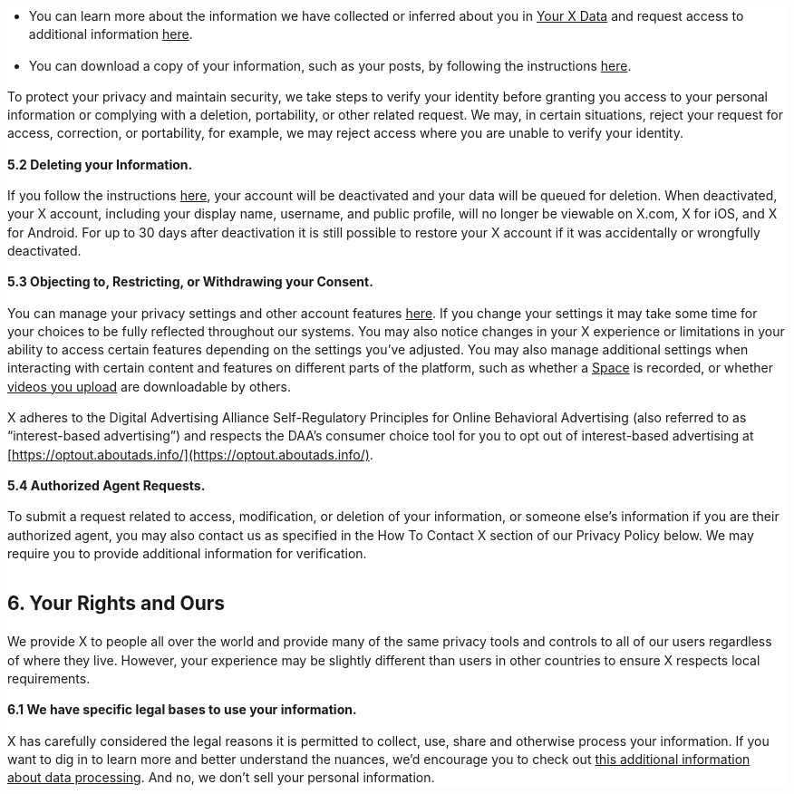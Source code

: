 * You can learn more about the information we have collected or inferred about you in [](https://twitter.com/settings/your_twitter_data)[Your X Data](https://twitter.com/settings/your_twitter_data) and request access to additional information [](https://help.twitter.com/forms/privacy)[here](https://help.x.com/forms/privacy).
    
* You can download a copy of your information, such as your posts, by following the instructions [here](https://help.twitter.com/managing-your-account/how-to-download-your-twitter-archive).
    

To protect your privacy and maintain security, we take steps to verify your identity before granting you access to your personal information or complying with a deletion, portability, or other related request. We may, in certain situations, reject your request for access, correction, or portability, for example, we may reject access where you are unable to verify your identity.  

**5.2 Deleting your Information.**

If you follow the instructions [here](https://help.x.com/managing-your-account/how-to-deactivate-twitter-account), your account will be deactivated and your data will be queued for deletion. When deactivated, your X account, including your display name, username, and public profile, will no longer be viewable on X.com, X for iOS, and X for Android. For up to 30 days after deactivation it is still possible to restore your X account if it was accidentally or wrongfully deactivated.

**5.3 Objecting to, Restricting, or Withdrawing your Consent.**

You can manage your privacy settings and other account features [](https://twitter.com/settings/account)[here](https://x.com/settings/account). If you change your settings it may take some time for your choices to be fully reflected throughout our systems. You may also notice changes in your X experience or limitations in your ability to access certain features depending on the settings you’ve adjusted. You may also manage additional settings when interacting with certain content and features on different parts of the platform, such as whether a [Space](https://help.x.com/using-twitter/spaces) is recorded, or whether [videos you upload](https://help.x.com/using-twitter/twitter-videos) are downloadable by others.  
  
X adheres to the Digital Advertising Alliance Self-Regulatory Principles for Online Behavioral Advertising (also referred to as “interest-based advertising”) and respects the DAA’s consumer choice tool for you to opt out of interest-based advertising at [https://optout.aboutads.info/](https://optout.aboutads.info/).

**5.4 Authorized Agent Requests.**

To submit a request related to access, modification, or deletion of your information, or someone else’s information if you are their authorized agent, you may also contact us as specified in the How To Contact X section of our Privacy Policy below. We may require you to provide additional information for verification.

6\. Your Rights and Ours
------------------------

We provide X to people all over the world and provide many of the same privacy tools and controls to all of our users regardless of where they live. However, your experience may be slightly different than users in other countries to ensure X respects local requirements.  

**6.1 We have specific legal bases to use your information.**

X has carefully considered the legal reasons it is permitted to collect, use, share and otherwise process your information. If you want to dig in to learn more and better understand the nuances, we’d encourage you to check out [this additional information about data processing](https://help.x.com/rules-and-policies/data-processing-legal-bases). And no, we don’t sell your personal information. 

